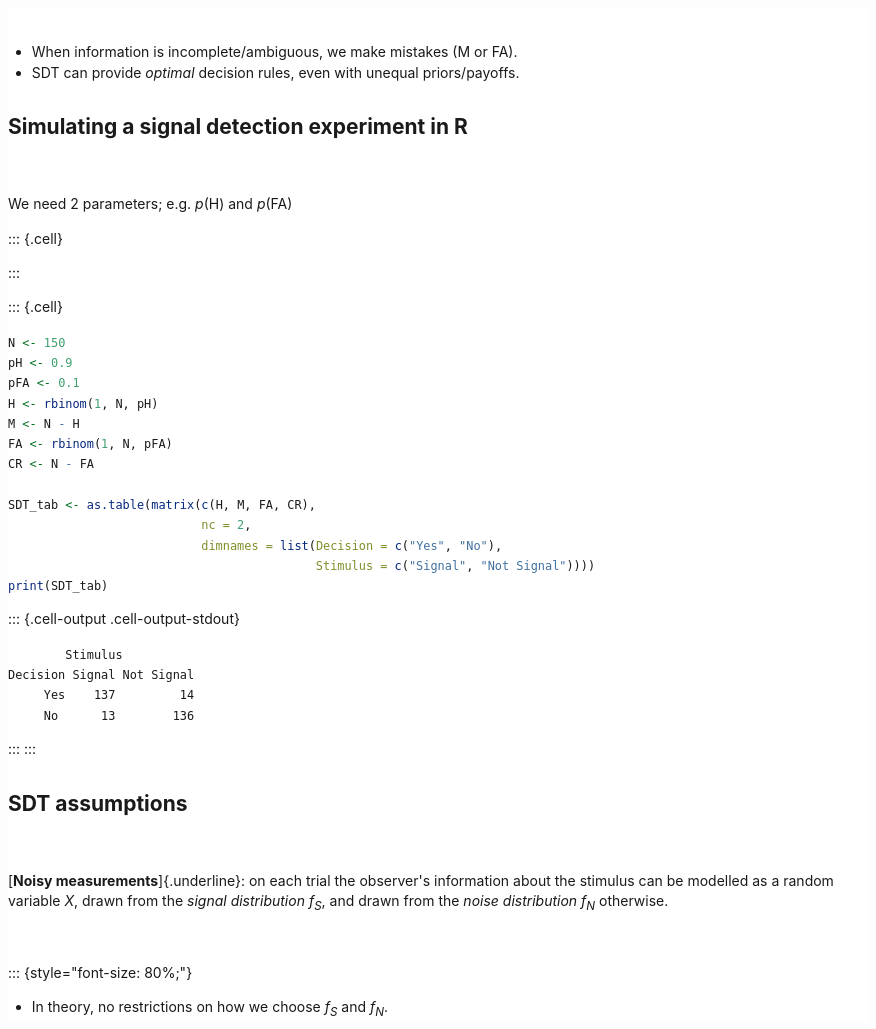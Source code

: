  

-   When information is incomplete/ambiguous, we make mistakes (M or FA).
-   SDT can provide *optimal* decision rules, even with unequal priors/payoffs.

## Simulating a signal detection experiment in R

 

We need 2 parameters; e.g. $p(\text{H})$ and $p(\text{FA})$



::: {.cell}

:::

::: {.cell}

```{.r .cell-code}
N <- 150
pH <- 0.9
pFA <- 0.1
H <- rbinom(1, N, pH)
M <- N - H
FA <- rbinom(1, N, pFA)
CR <- N - FA

SDT_tab <- as.table(matrix(c(H, M, FA, CR), 
                           nc = 2, 
                           dimnames = list(Decision = c("Yes", "No"), 
                                           Stimulus = c("Signal", "Not Signal"))))
print(SDT_tab)
```

::: {.cell-output .cell-output-stdout}

```
        Stimulus
Decision Signal Not Signal
     Yes    137         14
     No      13        136
```


:::
:::



## SDT assumptions

 

[**Noisy measurements**]{.underline}: on each trial the observer's information about the stimulus can be modelled as a random variable $X$, drawn from the *signal distribution* $f_S$, and drawn from the *noise distribution* $f_N$ otherwise.

 

::: {style="font-size: 80%;"}
-   In theory, no restrictions on how we choose $f_S$ and $f_N$.


[^1]: The standard normal CDF is symmetric about 0: $\Phi(-z)=1-\Phi(z)$. That turns $1-\Phi(c)$ into $\Phi(-c)$ (and similarly for $c-d'$).